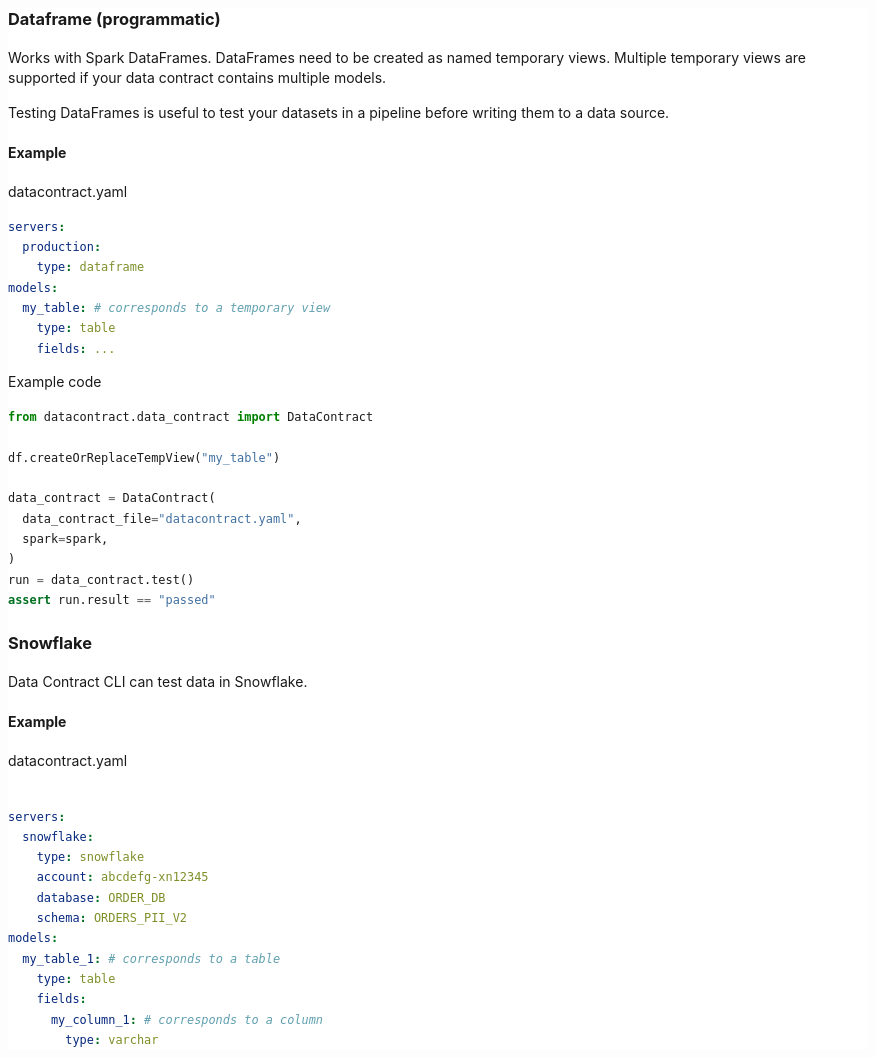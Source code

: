 ### Dataframe (programmatic)

Works with Spark DataFrames.
DataFrames need to be created as named temporary views.
Multiple temporary views are supported if your data contract contains multiple models.

Testing DataFrames is useful to test your datasets in a pipeline before writing them to a data source.

#### Example

datacontract.yaml
```yaml
servers:
  production:
    type: dataframe
models:
  my_table: # corresponds to a temporary view
    type: table
    fields: ...
```

Example code
```python
from datacontract.data_contract import DataContract

df.createOrReplaceTempView("my_table")

data_contract = DataContract(
  data_contract_file="datacontract.yaml",
  spark=spark,
)
run = data_contract.test()
assert run.result == "passed"
```


### Snowflake

Data Contract CLI can test data in Snowflake.

#### Example

datacontract.yaml
```yaml

servers:
  snowflake:
    type: snowflake
    account: abcdefg-xn12345
    database: ORDER_DB
    schema: ORDERS_PII_V2
models:
  my_table_1: # corresponds to a table
    type: table
    fields:
      my_column_1: # corresponds to a column
        type: varchar
```
